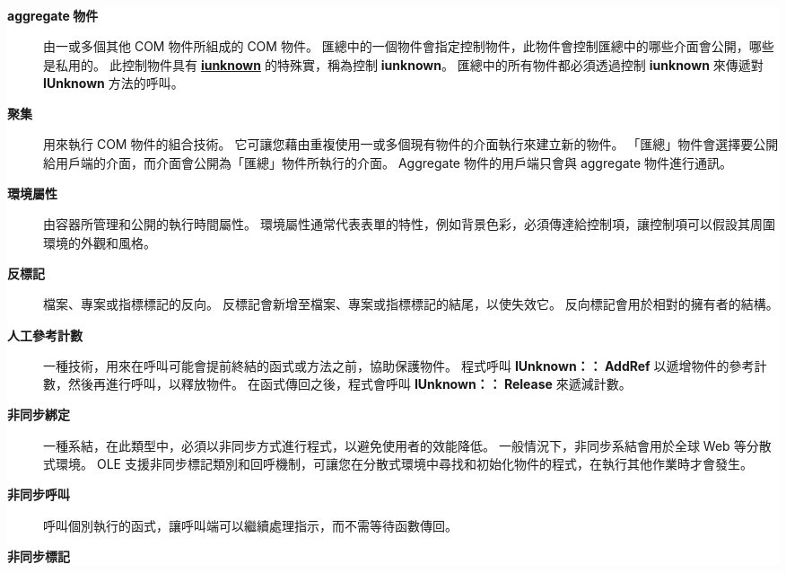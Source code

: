 <span id="com.aggregate_object_gloss"></span><span id="COM.AGGREGATE_OBJECT_GLOSS"></span>**aggregate 物件**
</dt> <dd>

由一或多個其他 COM 物件所組成的 COM 物件。 匯總中的一個物件會指定控制物件，此物件會控制匯總中的哪些介面會公開，哪些是私用的。 此控制物件具有 [**iunknown**](/windows/desktop/api/Unknwn/nn-unknwn-iunknown) 的特殊實，稱為控制 **iunknown**。 匯總中的所有物件都必須透過控制 **iunknown** 來傳遞對 **IUnknown** 方法的呼叫。

</dd> <dt>

<span id="com.aggregation_gloss"></span><span id="COM.AGGREGATION_GLOSS"></span>**聚集**
</dt> <dd>

用來執行 COM 物件的組合技術。 它可讓您藉由重複使用一或多個現有物件的介面執行來建立新的物件。 「匯總」物件會選擇要公開給用戶端的介面，而介面會公開為「匯總」物件所執行的介面。 Aggregate 物件的用戶端只會與 aggregate 物件進行通訊。

</dd> <dt>

<span id="com.ambient_property_gloss"></span><span id="COM.AMBIENT_PROPERTY_GLOSS"></span>**環境屬性**
</dt> <dd>

由容器所管理和公開的執行時間屬性。 環境屬性通常代表表單的特性，例如背景色彩，必須傳達給控制項，讓控制項可以假設其周圍環境的外觀和風格。

</dd> <dt>

<span id="com.anti_moniker_gloss"></span><span id="COM.ANTI_MONIKER_GLOSS"></span>**反標記**
</dt> <dd>

檔案、專案或指標標記的反向。 反標記會新增至檔案、專案或指標標記的結尾，以使失效它。 反向標記會用於相對的擁有者的結構。

</dd> <dt>

<span id="com.artificial_reference_counting_gloss"></span><span id="COM.ARTIFICIAL_REFERENCE_COUNTING_GLOSS"></span>**人工參考計數**
</dt> <dd>

一種技術，用來在呼叫可能會提前終結的函式或方法之前，協助保護物件。 程式呼叫 **IUnknown：： AddRef** 以遞增物件的參考計數，然後再進行呼叫，以釋放物件。 在函式傳回之後，程式會呼叫 **IUnknown：： Release** 來遞減計數。

</dd> <dt>

<span id="com.asynchronous_binding_gloss"></span><span id="COM.ASYNCHRONOUS_BINDING_GLOSS"></span>**非同步綁定**
</dt> <dd>

一種系結，在此類型中，必須以非同步方式進行程式，以避免使用者的效能降低。 一般情況下，非同步系結會用於全球 Web 等分散式環境。 OLE 支援非同步標記類別和回呼機制，可讓您在分散式環境中尋找和初始化物件的程式，在執行其他作業時才會發生。

</dd> <dt>

<span id="com.asynchronous_call_gloss"></span><span id="COM.ASYNCHRONOUS_CALL_GLOSS"></span>**非同步呼叫**
</dt> <dd>

呼叫個別執行的函式，讓呼叫端可以繼續處理指示，而不需等待函數傳回。

</dd> <dt>

<span id="com.asynchronous_moniker_gloss"></span><span id="COM.ASYNCHRONOUS_MONIKER_GLOSS"></span>**非同步標記**
</dt> <dd>

